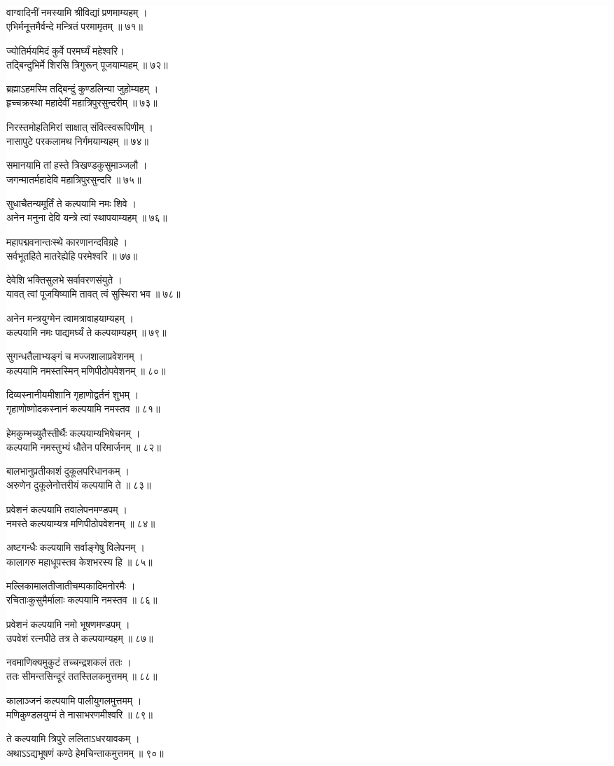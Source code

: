 वाग्वादिनीं नमस्यामि श्रीविद्यां प्रणमाम्यहम् ।  
एभिर्मनूत्तमैर्वन्दे मन्त्रितं परमामृतम् ॥ ७१॥  
  
ज्योतिर्मयमिदं कुर्वे परमर्घ्यं महेश्वरि।  
तद्बिन्दुभिर्मे शिरसि त्रिगुरून् पूजयाम्यहम् ॥ ७२॥  
  
ब्रह्माऽहमस्मि तद्बिन्दुं कुण्डलिन्या जुहोम्यहम् ।  
हृच्चक्रस्था महादेवीं महात्रिपुरसुन्दरीम् ॥ ७३॥  
  
निरस्तमोहतिमिरां साक्षात् संवित्स्वरूपिणीम् ।  
नासापुटे परकलामथ निर्गमयाम्यहम् ॥ ७४॥  
  
समानयामि तां हस्ते त्रिखण्डकुसुमाञ्जलौ ।  
जगन्मातर्महादेवि महात्रिपुरसुन्दरि ॥ ७५॥  
  
सुधाचैतन्यमूर्तिं ते कल्पयामि नमः शिवे ।  
अनेन मनुना देवि यन्त्रे त्वां स्थापयाम्यहम् ॥ ७६॥  
  
महापद्मवनान्तःस्थे कारणानन्दविग्रहे ।  
सर्वभूतहिते मातरेह्येहि परमेश्वरि ॥ ७७॥  
  
देवेशि भक्तिसुलभे सर्वावरणसंयुते ।  
यावत् त्वां पूजयिष्यामि तावत् त्वं सुस्थिरा भव ॥ ७८॥  
  
अनेन मन्त्रयुग्मेन त्वामत्रावाहयाम्यहम् ।  
कल्पयामि नमः पाद्यमर्घ्यं ते कल्पयाम्यहम् ॥ ७९॥  
  
सुगन्धतैलाभ्यङ्गं च मज्जशालाप्रवेशनम् ।  
कल्पयामि नमस्तस्मिन् मणिपीठोपवेशनम् ॥ ८०॥  
  
दिव्यस्नानीयमीशानि गृहाणोद्वर्तनं शुभम् ।  
गृहाणोष्णोदकस्नानं कल्पयामि नमस्तव ॥ ८१॥  
  
हेमकुम्भच्युतैस्तीर्थैः कल्पयाम्यभिषेचनम् ।  
कल्पयामि नमस्तुभ्यं धौतेन परिमार्जनम् ॥ ८२॥  
  
बालभानुप्रतीकाशं दुकूलपरिधानकम् ।  
अरुणेन दुकूलेनोत्तरीयं कल्पयामि ते ॥ ८३॥  
  
प्रवेशनं कल्पयामि तवालेपनमण्डपम् ।  
नमस्ते कल्पयाम्यत्र मणिपीठोपवेशनम् ॥ ८४॥  
  
अष्टगन्धैः कल्पयामि सर्वाङ्गेषु विलेपनम् ।  
कालागरु महाधूपस्तव केशभरस्य हि ॥ ८५॥  
  
मल्लिकामालतीजातीचम्पकादिमनोरमैः ।  
रचिताःकुसुमैर्मालाः कल्पयामि नमस्तव ॥ ८६॥  
  
प्रवेशनं कल्पयामि नमो भूषणमण्डपम् ।  
उपवेशं रत्नपीठे तत्र ते कल्पयाम्यहम् ॥ ८७॥  
  
नवमाणिक्यमुकुटं तच्चन्द्रशकलं ततः ।  
ततः सीमन्तसिन्दूरं ततस्तिलकमुत्तमम् ॥ ८८॥  
  
कालाञ्जनं कल्पयामि पालीयुगलमुत्तमम् ।  
मणिकुण्डलयुग्मं ते नासाभरणमीश्वरि ॥ ८९॥  
  
ते कल्पयामि त्रिपुरे ललिताऽधरयावकम् ।  
अथाऽऽद्यभूषणं कण्ठे हेमचिन्ताकमुत्तमम् ॥ ९०॥  
  